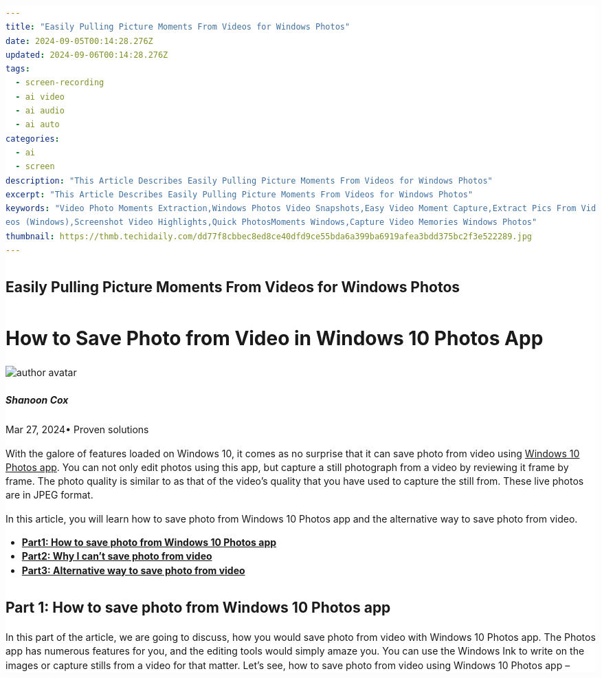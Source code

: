 ```yaml
---
title: "Easily Pulling Picture Moments From Videos for Windows Photos"
date: 2024-09-05T00:14:28.276Z
updated: 2024-09-06T00:14:28.276Z
tags: 
  - screen-recording
  - ai video
  - ai audio
  - ai auto
categories: 
  - ai
  - screen
description: "This Article Describes Easily Pulling Picture Moments From Videos for Windows Photos"
excerpt: "This Article Describes Easily Pulling Picture Moments From Videos for Windows Photos"
keywords: "Video Photo Moments Extraction,Windows Photos Video Snapshots,Easy Video Moment Capture,Extract Pics From Videos (Windows),Screenshot Video Highlights,Quick PhotosMoments Windows,Capture Video Memories Windows Photos"
thumbnail: https://thmb.techidaily.com/dd77f8cbbec8ed8ce40dfd9ce55bda6a399ba6919afea3bdd375bc2f3e522289.jpg
---
```


## Easily Pulling Picture Moments From Videos for Windows Photos

# How to Save Photo from Video in Windows 10 Photos App

![author avatar](https://images.wondershare.com/filmora/article-images/shannon-cox.jpg)

##### Shanoon Cox

 Mar 27, 2024• Proven solutions

With the galore of features loaded on Windows 10, it comes as no surprise that it can save photo from video using [Windows 10 Photos app](https://www.microsoft.com/en-us/p/microsoft-photos/9wzdncrfjbh4?activetab=pivot:overviewtab). You can not only edit photos using this app, but capture a still photograph from a video by reviewing it frame by frame. The photo quality is similar to as that of the video’s quality that you have used to capture the still from. These live photos are in JPEG format.

In this article, you will learn how to save photo from Windows 10 Photos app and the alternative way to save photo from video.

* [**Part1: How to save photo from Windows 10 Photos app**](#part1)
* [**Part2: Why I can’t save photo from video**](#part2)
* [**Part3: Alternative way to save photo from video**](#part3)

## Part 1: How to save photo from Windows 10 Photos app

In this part of the article, we are going to discuss, how you would save photo from video with Windows 10 Photos app. The Photos app has numerous features for you, and the editing tools would simply amaze you. You can use the Windows Ink to write on the images or capture stills from a video for that matter. Let’s see, how to save photo from video using Windows 10 Photos app –
